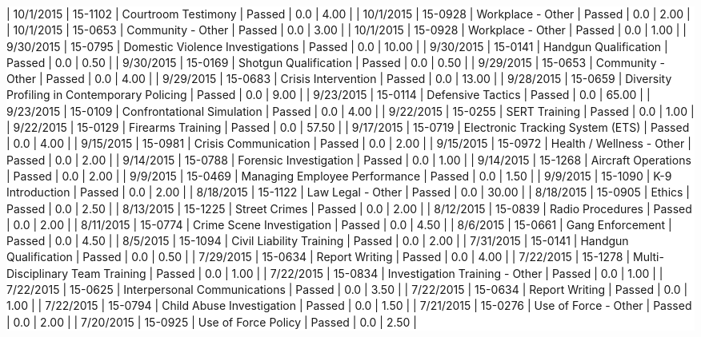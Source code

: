 | 10/1/2015 | 15-1102 | Courtroom Testimony | Passed | 0.0 | 4.00 |
| 10/1/2015 | 15-0928 | Workplace - Other | Passed | 0.0 | 2.00 |
| 10/1/2015 | 15-0653 | Community - Other | Passed | 0.0 | 3.00 |
| 10/1/2015 | 15-0928 | Workplace - Other | Passed | 0.0 | 1.00 |
| 9/30/2015 | 15-0795 | Domestic Violence Investigations | Passed | 0.0 | 10.00 |
| 9/30/2015 | 15-0141 | Handgun Qualification | Passed | 0.0 | 0.50 |
| 9/30/2015 | 15-0169 | Shotgun Qualification | Passed | 0.0 | 0.50 |
| 9/29/2015 | 15-0653 | Community - Other | Passed | 0.0 | 4.00 |
| 9/29/2015 | 15-0683 | Crisis Intervention | Passed | 0.0 | 13.00 |
| 9/28/2015 | 15-0659 | Diversity  Profiling in Contemporary Policing | Passed | 0.0 | 9.00 |
| 9/23/2015 | 15-0114 | Defensive Tactics | Passed | 0.0 | 65.00 |
| 9/23/2015 | 15-0109 | Confrontational Simulation | Passed | 0.0 | 4.00 |
| 9/22/2015 | 15-0255 | SERT Training | Passed | 0.0 | 1.00 |
| 9/22/2015 | 15-0129 | Firearms Training | Passed | 0.0 | 57.50 |
| 9/17/2015 | 15-0719 | Electronic Tracking System (ETS) | Passed | 0.0 | 4.00 |
| 9/15/2015 | 15-0981 | Crisis Communication | Passed | 0.0 | 2.00 |
| 9/15/2015 | 15-0972 | Health / Wellness - Other | Passed | 0.0 | 2.00 |
| 9/14/2015 | 15-0788 | Forensic Investigation | Passed | 0.0 | 1.00 |
| 9/14/2015 | 15-1268 | Aircraft Operations | Passed | 0.0 | 2.00 |
| 9/9/2015 | 15-0469 | Managing Employee Performance | Passed | 0.0 | 1.50 |
| 9/9/2015 | 15-1090 | K-9 Introduction | Passed | 0.0 | 2.00 |
| 8/18/2015 | 15-1122 | Law  Legal - Other | Passed | 0.0 | 30.00 |
| 8/18/2015 | 15-0905 | Ethics | Passed | 0.0 | 2.50 |
| 8/13/2015 | 15-1225 | Street Crimes | Passed | 0.0 | 2.00 |
| 8/12/2015 | 15-0839 | Radio Procedures | Passed | 0.0 | 2.00 |
| 8/11/2015 | 15-0774 | Crime Scene Investigation | Passed | 0.0 | 4.50 |
| 8/6/2015 | 15-0661 | Gang Enforcement | Passed | 0.0 | 4.50 |
| 8/5/2015 | 15-1094 | Civil Liability Training | Passed | 0.0 | 2.00 |
| 7/31/2015 | 15-0141 | Handgun Qualification | Passed | 0.0 | 0.50 |
| 7/29/2015 | 15-0634 | Report Writing | Passed | 0.0 | 4.00 |
| 7/22/2015 | 15-1278 | Multi-Disciplinary Team Training | Passed | 0.0 | 1.00 |
| 7/22/2015 | 15-0834 | Investigation Training - Other | Passed | 0.0 | 1.00 |
| 7/22/2015 | 15-0625 | Interpersonal Communications | Passed | 0.0 | 3.50 |
| 7/22/2015 | 15-0634 | Report Writing | Passed | 0.0 | 1.00 |
| 7/22/2015 | 15-0794 | Child Abuse Investigation | Passed | 0.0 | 1.50 |
| 7/21/2015 | 15-0276 | Use of Force - Other | Passed | 0.0 | 2.00 |
| 7/20/2015 | 15-0925 | Use of Force Policy | Passed | 0.0 | 2.50 |